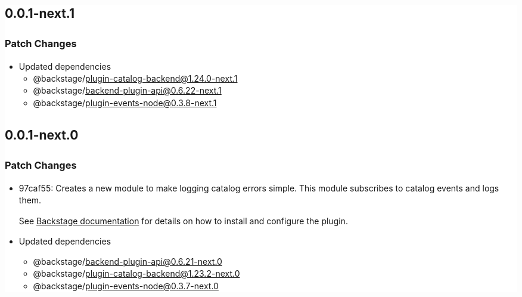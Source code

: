 ## 0.0.1-next.1

### Patch Changes

- Updated dependencies
  - @backstage/plugin-catalog-backend@1.24.0-next.1
  - @backstage/backend-plugin-api@0.6.22-next.1
  - @backstage/plugin-events-node@0.3.8-next.1

## 0.0.1-next.0

### Patch Changes

- 97caf55: Creates a new module to make logging catalog errors simple. This module subscribes to catalog events and logs them.

  See [Backstage documentation](https://backstage.io/docs/features/software-catalog/configuration#subscribing-to-catalog-errors) for details on how to install
  and configure the plugin.

- Updated dependencies
  - @backstage/backend-plugin-api@0.6.21-next.0
  - @backstage/plugin-catalog-backend@1.23.2-next.0
  - @backstage/plugin-events-node@0.3.7-next.0
